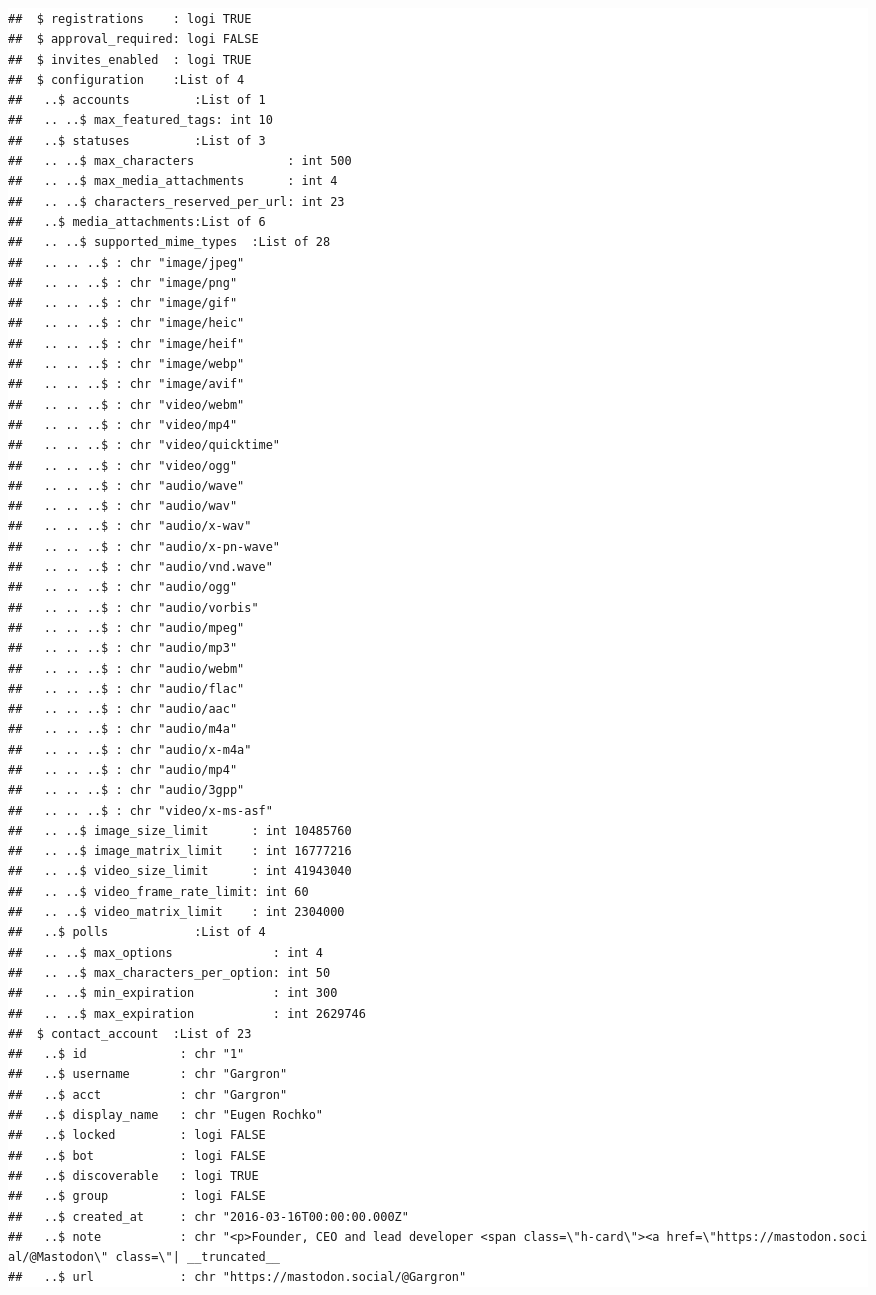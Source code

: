 ``` hljs
##  $ registrations    : logi TRUE
##  $ approval_required: logi FALSE
##  $ invites_enabled  : logi TRUE
##  $ configuration    :List of 4
##   ..$ accounts         :List of 1
##   .. ..$ max_featured_tags: int 10
##   ..$ statuses         :List of 3
##   .. ..$ max_characters             : int 500
##   .. ..$ max_media_attachments      : int 4
##   .. ..$ characters_reserved_per_url: int 23
##   ..$ media_attachments:List of 6
##   .. ..$ supported_mime_types  :List of 28
##   .. .. ..$ : chr "image/jpeg"
##   .. .. ..$ : chr "image/png"
##   .. .. ..$ : chr "image/gif"
##   .. .. ..$ : chr "image/heic"
##   .. .. ..$ : chr "image/heif"
##   .. .. ..$ : chr "image/webp"
##   .. .. ..$ : chr "image/avif"
##   .. .. ..$ : chr "video/webm"
##   .. .. ..$ : chr "video/mp4"
##   .. .. ..$ : chr "video/quicktime"
##   .. .. ..$ : chr "video/ogg"
##   .. .. ..$ : chr "audio/wave"
##   .. .. ..$ : chr "audio/wav"
##   .. .. ..$ : chr "audio/x-wav"
##   .. .. ..$ : chr "audio/x-pn-wave"
##   .. .. ..$ : chr "audio/vnd.wave"
##   .. .. ..$ : chr "audio/ogg"
##   .. .. ..$ : chr "audio/vorbis"
##   .. .. ..$ : chr "audio/mpeg"
##   .. .. ..$ : chr "audio/mp3"
##   .. .. ..$ : chr "audio/webm"
##   .. .. ..$ : chr "audio/flac"
##   .. .. ..$ : chr "audio/aac"
##   .. .. ..$ : chr "audio/m4a"
##   .. .. ..$ : chr "audio/x-m4a"
##   .. .. ..$ : chr "audio/mp4"
##   .. .. ..$ : chr "audio/3gpp"
##   .. .. ..$ : chr "video/x-ms-asf"
##   .. ..$ image_size_limit      : int 10485760
##   .. ..$ image_matrix_limit    : int 16777216
##   .. ..$ video_size_limit      : int 41943040
##   .. ..$ video_frame_rate_limit: int 60
##   .. ..$ video_matrix_limit    : int 2304000
##   ..$ polls            :List of 4
##   .. ..$ max_options              : int 4
##   .. ..$ max_characters_per_option: int 50
##   .. ..$ min_expiration           : int 300
##   .. ..$ max_expiration           : int 2629746
##  $ contact_account  :List of 23
##   ..$ id             : chr "1"
##   ..$ username       : chr "Gargron"
##   ..$ acct           : chr "Gargron"
##   ..$ display_name   : chr "Eugen Rochko"
##   ..$ locked         : logi FALSE
##   ..$ bot            : logi FALSE
##   ..$ discoverable   : logi TRUE
##   ..$ group          : logi FALSE
##   ..$ created_at     : chr "2016-03-16T00:00:00.000Z"
##   ..$ note           : chr "<p>Founder, CEO and lead developer <span class=\"h-card\"><a href=\"https://mastodon.social/@Mastodon\" class=\"| __truncated__
##   ..$ url            : chr "https://mastodon.social/@Gargron"
```